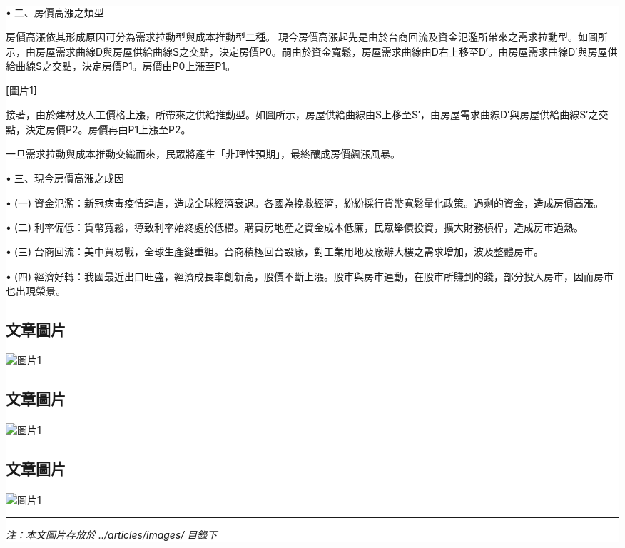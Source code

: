 • 二、房價高漲之類型

房價高漲依其形成原因可分為需求拉動型與成本推動型二種。 現今房價高漲起先是由於台商回流及資金氾濫所帶來之需求拉動型。如圖所示，由房屋需求曲線D與房屋供給曲線S之交點，決定房價P0。嗣由於資金寬鬆，房屋需求曲線由D右上移至D′。由房屋需求曲線D′與房屋供給曲線S之交點，決定房價P1。房價由P0上漲至P1。

[圖片1]

接著，由於建材及人工價格上漲，所帶來之供給推動型。如圖所示，房屋供給曲線由S上移至S′，由房屋需求曲線D′與房屋供給曲線S′之交點，決定房價P2。房價再由P1上漲至P2。

一旦需求拉動與成本推動交織而來，民眾將產生「非理性預期」，最終釀成房價飆漲風暴。

• 三、現今房價高漲之成因

• (一) 資金氾濫：新冠病毒疫情肆虐，造成全球經濟衰退。各國為挽救經濟，紛紛採行貨幣寬鬆量化政策。過剩的資金，造成房價高漲。

• (二) 利率偏低：貨幣寬鬆，導致利率始終處於低檔。購買房地產之資金成本低廉，民眾舉債投資，擴大財務槓桿，造成房市過熱。

• (三) 台商回流：美中貿易戰，全球生產鏈重組。台商積極回台設廠，對工業用地及廠辦大樓之需求增加，波及整體房市。

• (四) 經濟好轉：我國最近出口旺盛，經濟成長率創新高，股價不斷上漲。股市與房市連動，在股市所賺到的錢，部分投入房市，因而房市也出現榮景。

## 文章圖片

![圖片1](../articles/images/900664_44ebb8a8.jpg)

## 文章圖片

![圖片1](../articles/images/900664_44ebb8a8.jpg)

## 文章圖片

![圖片1](../articles/images/900664_44ebb8a8.jpg)


---
*注：本文圖片存放於 ../articles/images/ 目錄下*

